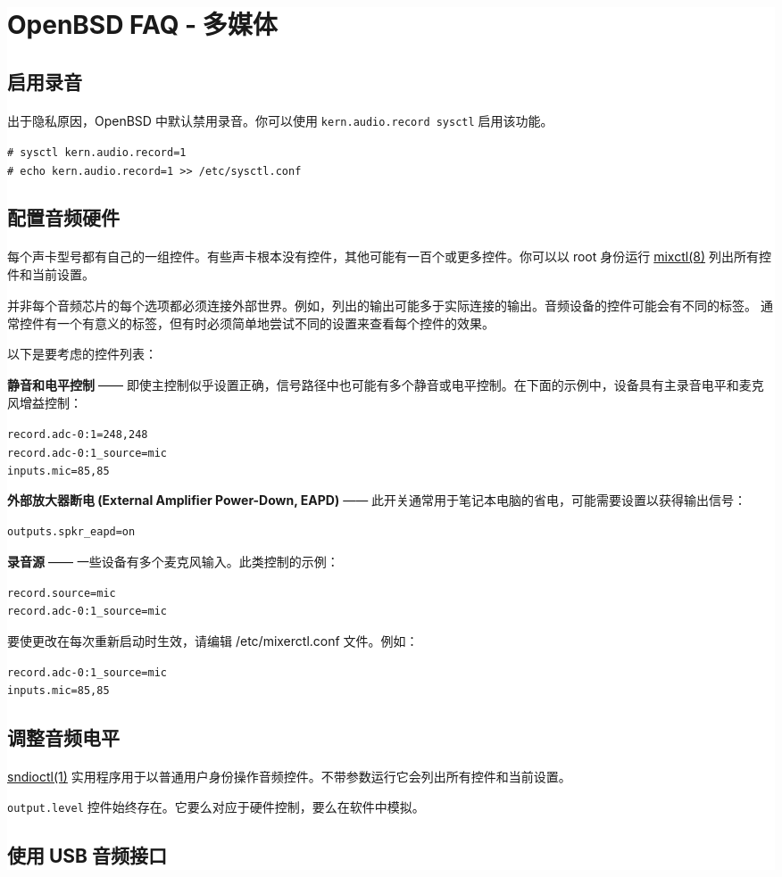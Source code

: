 #  OpenBSD FAQ - 多媒体

## 启用录音

出于隐私原因，OpenBSD 中默认禁用录音。你可以使用 `kern.audio.record sysctl` 启用该功能。

```
# sysctl kern.audio.record=1
# echo kern.audio.record=1 >> /etc/sysctl.conf
```

## 配置音频硬件

每个声卡型号都有自己的一组控件。有些声卡根本没有控件，其他可能有一百个或更多控件。你可以以 root 身份运行 [mixctl(8)](https://man.openbsd.org/mixerctl) 列出所有控件和当前设置。

并非每个音频芯片的每个选项都必须连接外部世界。例如，列出的输出可能多于实际连接的输出。音频设备的控件可能会有不同的标签。 通常控件有一个有意义的标签，但有时必须简单地尝试不同的设置来查看每个控件的效果。

以下是要考虑的控件列表：

**静音和电平控制** —— 即使主控制似乎设置正确，信号路径中也可能有多个静音或电平控制。在下面的示例中，设备具有主录音电平和麦克风增益控制：

```
record.adc-0:1=248,248
record.adc-0:1_source=mic
inputs.mic=85,85
```

**外部放大器断电 (External Amplifier Power-Down, EAPD)** —— 此开关通常用于笔记本电脑的省电，可能需要设置以获得输出信号：

```
outputs.spkr_eapd=on
```

**录音源** —— 一些设备有多个麦克风输入。此类控制的示例：

```
record.source=mic
record.adc-0:1_source=mic
```

要使更改在每次重新启动时生效，请编辑 /etc/mixerctl.conf 文件。例如：

```
record.adc-0:1_source=mic
inputs.mic=85,85
```

## 调整音频电平

[sndioctl(1)](https://man.openbsd.org/sndioctl) 实用程序用于以普通用户身份操作音频控件。不带参数运行它会列出所有控件和当前设置。

`output.level` 控件始终存在。它要么对应于硬件控制，要么在软件中模拟。

## 使用 USB 音频接口
